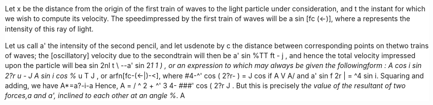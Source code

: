 Let x be the distance from the origin of the first train of waves to the light particle under consideration, and t the instant for which we wish to compute its velocity. The speedimpressed by the first train of waves will be a sin [fc (<-)], where a represents the intensity of this ray of light. 

Let us call a' the intensity of the second pencil, and let usdenote by c the distance between corresponding points on thetwo trains of waves; the [oscillatory] velocity due to the secondtrain will then be
a' sin %TT ft -
j
, and hence the total velocity impressed upon the particle will bea sin 2nl t \ \-\-a' sin 2*1 1
)
, or
an expression to which may always be given the followingform : A cos i sin 2?r u -
J A sin i cos %* u T
J
\, or arfn[fc-(<-|)-<],
where
#4-^' cos ( 2?r-
) = J cos if A
V A/
and
a' sin f 2r | = ^4 sin i. Squaring and adding, we have
A*=a?-i-a
Hence,
A = \/ ^
2 + ^'
3 4- ###' cos ( 2?r
J
. But this is precisely t*he value of the resultant of two forces,a and a', inclined to each other at an angle %*.
A

